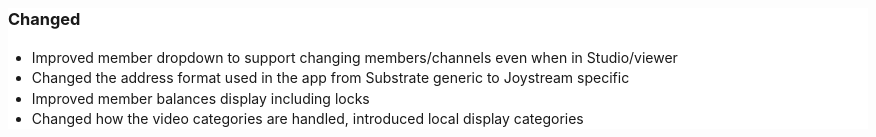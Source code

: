### Changed

- Improved member dropdown to support changing members/channels even when in Studio/viewer
- Changed the address format used in the app from Substrate generic to Joystream specific
- Improved member balances display including locks
- Changed how the video categories are handled, introduced local display categories
